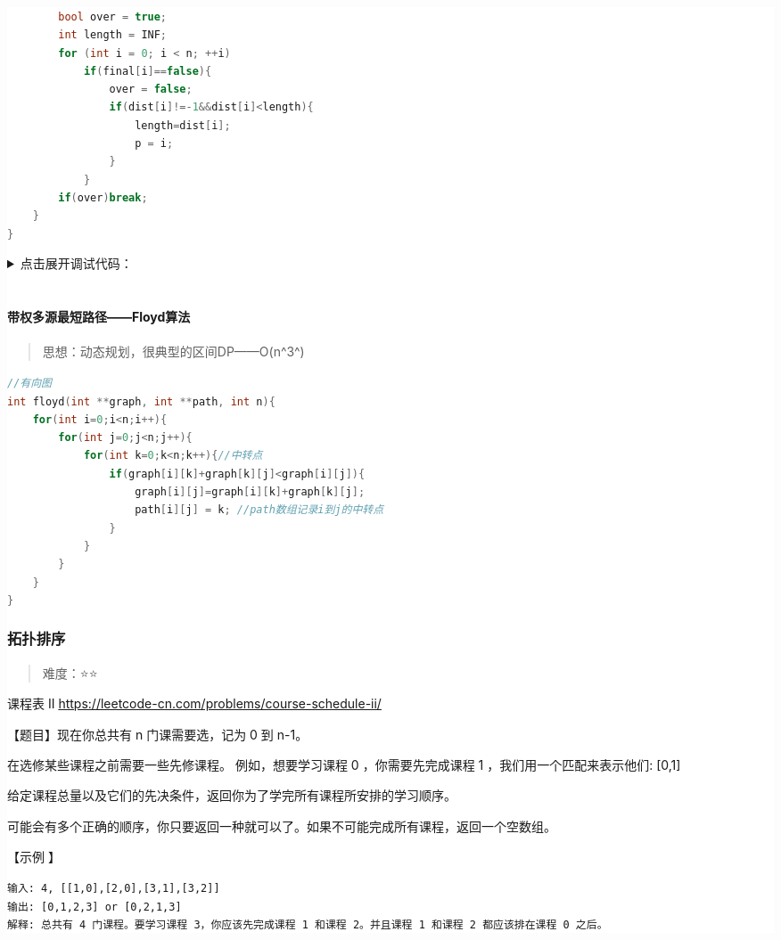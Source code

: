 ```c
        bool over = true;
        int length = INF;
        for (int i = 0; i < n; ++i)
            if(final[i]==false){
                over = false;
                if(dist[i]!=-1&&dist[i]<length){
                    length=dist[i];
                    p = i;
                }
            }
        if(over)break;
    }
}
```

<details><summary>点击展开调试代码：</summary></details>
​    

<h4>带权多源最短路径——Floyd算法</h4>

> 思想：动态规划，很典型的区间DP——O(n^3^)

```c++
//有向图
int floyd(int **graph, int **path, int n){
    for(int i=0;i<n;i++){
        for(int j=0;j<n;j++){
            for(int k=0;k<n;k++){//中转点
                if(graph[i][k]+graph[k][j]<graph[i][j]){
                    graph[i][j]=graph[i][k]+graph[k][j];
                    path[i][j] = k; //path数组记录i到j的中转点
                }
            }
        }
    }
}
```



### 拓扑排序

> 难度：⭐⭐

课程表 II https://leetcode-cn.com/problems/course-schedule-ii/

【题目】现在你总共有 n 门课需要选，记为 0 到 n-1。

在选修某些课程之前需要一些先修课程。 例如，想要学习课程 0 ，你需要先完成课程 1 ，我们用一个匹配来表示他们: [0,1]

给定课程总量以及它们的先决条件，返回你为了学完所有课程所安排的学习顺序。

可能会有多个正确的顺序，你只要返回一种就可以了。如果不可能完成所有课程，返回一个空数组。

【示例 】

```
输入: 4, [[1,0],[2,0],[3,1],[3,2]]
输出: [0,1,2,3] or [0,2,1,3]
解释: 总共有 4 门课程。要学习课程 3，你应该先完成课程 1 和课程 2。并且课程 1 和课程 2 都应该排在课程 0 之后。
```
